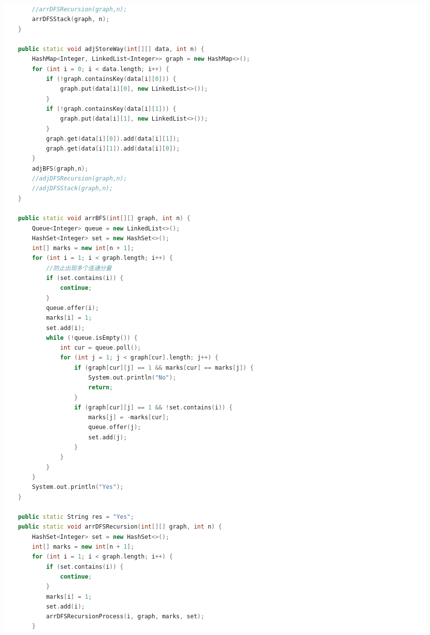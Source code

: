 ```cpp
        //arrDFSRecursion(graph,n);
        arrDFSStack(graph, n);
    }

    public static void adjStoreWay(int[][] data, int n) {
        HashMap<Integer, LinkedList<Integer>> graph = new HashMap<>();
        for (int i = 0; i < data.length; i++) {
            if (!graph.containsKey(data[i][0])) {
                graph.put(data[i][0], new LinkedList<>());
            }
            if (!graph.containsKey(data[i][1])) {
                graph.put(data[i][1], new LinkedList<>());
            }
            graph.get(data[i][0]).add(data[i][1]);
            graph.get(data[i][1]).add(data[i][0]);
        }
        adjBFS(graph,n);
        //adjDFSRecursion(graph,n);
        //adjDFSStack(graph,n);
    }

    public static void arrBFS(int[][] graph, int n) {
        Queue<Integer> queue = new LinkedList<>();
        HashSet<Integer> set = new HashSet<>();
        int[] marks = new int[n + 1];
        for (int i = 1; i < graph.length; i++) {
            //防止出现多个连通分量
            if (set.contains(i)) {
                continue;
            }
            queue.offer(i);
            marks[i] = 1;
            set.add(i);
            while (!queue.isEmpty()) {
                int cur = queue.poll();
                for (int j = 1; j < graph[cur].length; j++) {
                    if (graph[cur][j] == 1 && marks[cur] == marks[j]) {
                        System.out.println("No");
                        return;
                    }
                    if (graph[cur][j] == 1 && !set.contains(i)) {
                        marks[j] = -marks[cur];
                        queue.offer(j);
                        set.add(j);
                    }
                }
            }
        }
        System.out.println("Yes");
    }

    public static String res = "Yes";
    public static void arrDFSRecursion(int[][] graph, int n) {
        HashSet<Integer> set = new HashSet<>();
        int[] marks = new int[n + 1];
        for (int i = 1; i < graph.length; i++) {
            if (set.contains(i)) {
                continue;
            }
            marks[i] = 1;
            set.add(i);
            arrDFSRecursionProcess(i, graph, marks, set);
        }
```